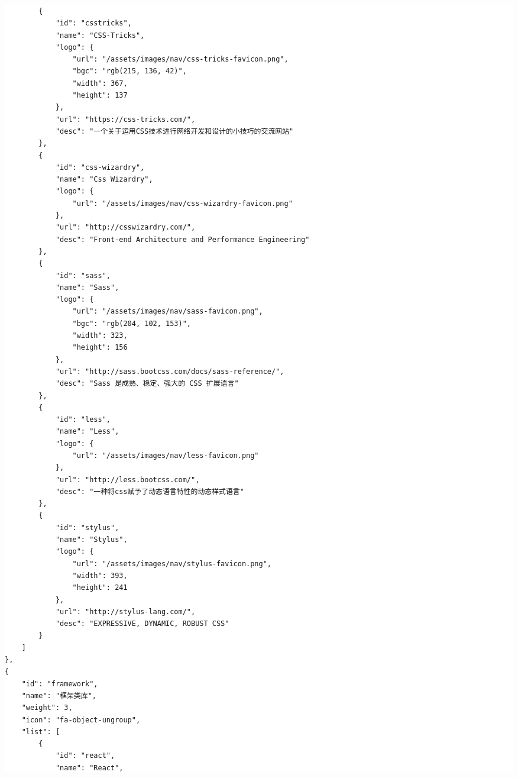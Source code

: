             {
                "id": "csstricks",
                "name": "CSS-Tricks",
                "logo": {
                    "url": "/assets/images/nav/css-tricks-favicon.png",
                    "bgc": "rgb(215, 136, 42)",
                    "width": 367,
                    "height": 137
                },
                "url": "https://css-tricks.com/",
                "desc": "一个关于运用CSS技术进行网络开发和设计的小技巧的交流网站"
            },
            {
                "id": "css-wizardry",
                "name": "Css Wizardry",
                "logo": {
                    "url": "/assets/images/nav/css-wizardry-favicon.png"
                },
                "url": "http://csswizardry.com/",
                "desc": "Front-end Architecture and Performance Engineering"
            },
            {
                "id": "sass",
                "name": "Sass",
                "logo": {
                    "url": "/assets/images/nav/sass-favicon.png",
                    "bgc": "rgb(204, 102, 153)",
                    "width": 323,
                    "height": 156
                },
                "url": "http://sass.bootcss.com/docs/sass-reference/",
                "desc": "Sass 是成熟、稳定、强大的 CSS 扩展语言"
            },
            {
                "id": "less",
                "name": "Less",
                "logo": {
                    "url": "/assets/images/nav/less-favicon.png"
                },
                "url": "http://less.bootcss.com/",
                "desc": "一种将css赋予了动态语言特性的动态样式语言"
            },
            {
                "id": "stylus",
                "name": "Stylus",
                "logo": {
                    "url": "/assets/images/nav/stylus-favicon.png",
                    "width": 393,
                    "height": 241
                },
                "url": "http://stylus-lang.com/",
                "desc": "EXPRESSIVE, DYNAMIC, ROBUST CSS"
            }
        ]
    },
    {
        "id": "framework",
        "name": "框架类库",
        "weight": 3,
        "icon": "fa-object-ungroup",
        "list": [
            {
                "id": "react",
                "name": "React",
